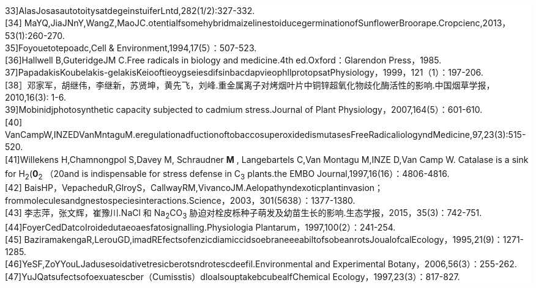33]AlasJosasautotoitysatdegeinstuiferLntd,282(1/2):327-332.  
[34] MaYQ,JiaJNnY,WangZ,MaoJC.otentialfsomehybridmaizelinestoiducegerminationofSunflowerBroorape.Cropcienc,2013，53(1):260-270.  
35]Foyouetotepoadc,Cell & Environment,1994,17(5）：507-523.  
[36]Hallwell B,GuteridgeJM C.Free radicals in biology and medicine.4th ed.Oxford：Glarendon Press，1985.  
37]PapadakisKoubelakis-gelakisKeiooftieoygseiesdifsinbacdapvieophllprotopsatPhysiology，1999，121（1）：197-206.  
[38］邓家军，胡继伟，李继新，苏贤坤，黄先飞，刘峰.重金属离子对烤烟叶片中铜锌超氧化物歧化酶活性的影响.中国烟草学报，2010,16(3): 1-6.  
39]Mobinidjphotosynthetic capacity subjected to cadmium stress.Journal of Plant Physiology，2007,164(5）：601-610.  
[40] VanCampW,INZEDVanMntaguM.eregulationadfuctionoftobaccosuperoxidedismutasesFreeRadicaliologyndMedicine,97,23(3):515-520.  
[41]Willekens H,Chamnongpol S,Davey M, Schraudner $\mathbf { M }$ , Langebartels C,Van Montagu M,INZE D,Van Camp W. Catalase is a sink for $\mathrm { H } _ { 2 } ^ { } ( \boldsymbol { 0 } _ { 2 }$ （20and is indispensable for stress defense in $\mathrm { C } _ { 3 }$ plants.the EMBO Journal,1997,16(16）：4806-4816.  
[42] BaisHP，VepacheduR,GlroyS，CallwayRM,VivancoJM.Aelopathyndexoticplantinvasion；frommoleculesandgnestospeciesinteractions.Science，2003，301(5638）：1377-1380.  
[43] 李志萍，张文辉，崔豫川.NaCl 和 $\mathrm { N a } _ { 2 } \mathrm { C O } _ { 3 }$ 胁迫对栓皮栎种子萌发及幼苗生长的影响.生态学报，2015，35(3)：742-751.  
[44]FoyerCedDatcoIroidedutaeoaesfatosignalling.Physiologia Plantarum，1997,100(2）：241-254.  
[45] BaziramakengaR,LerouGD,imadREfectsofenzicdiamiccidsoebraneeeabiltofsobeanrotsJoualofcalEcology，1995,21(9)：1271-1285.  
[46]YeSF,ZoYYouLJadusesoidativetresicberotsndrotescdeefil.Environmental and Experimental Botany，2006,56(3）：255-262.  
[47]YuJQatsufectsofoexuatescber（Cumisstis）dloalsouptakebcubealfChemical Ecology，1997,23(3）：817-827.